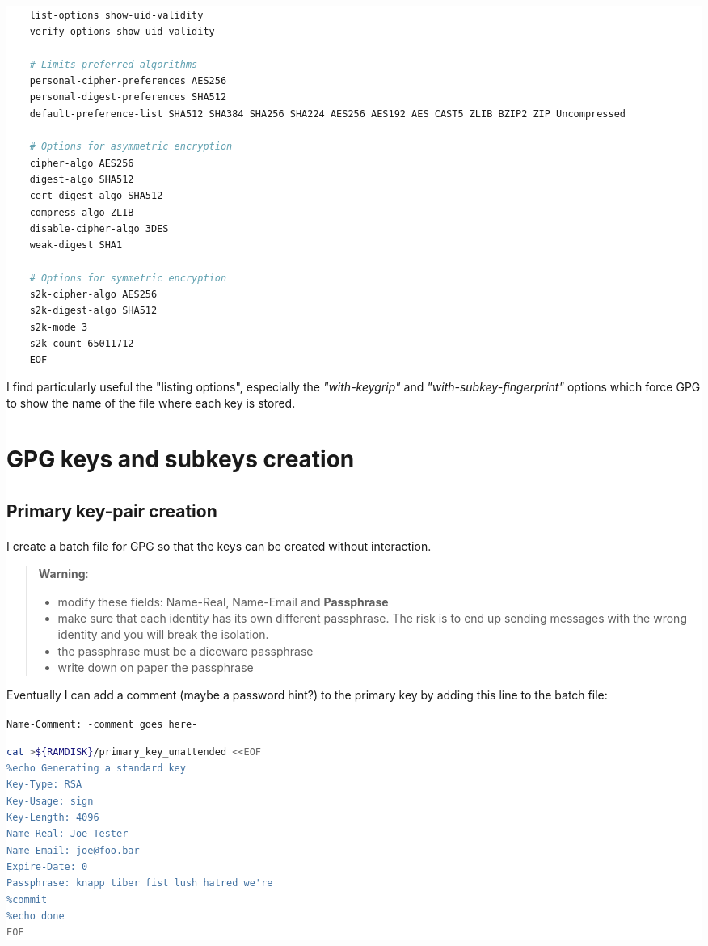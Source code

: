 ``` bash
    list-options show-uid-validity
    verify-options show-uid-validity

    # Limits preferred algorithms
    personal-cipher-preferences AES256
    personal-digest-preferences SHA512
    default-preference-list SHA512 SHA384 SHA256 SHA224 AES256 AES192 AES CAST5 ZLIB BZIP2 ZIP Uncompressed

    # Options for asymmetric encryption
    cipher-algo AES256
    digest-algo SHA512
    cert-digest-algo SHA512
    compress-algo ZLIB
    disable-cipher-algo 3DES
    weak-digest SHA1

    # Options for symmetric encryption
    s2k-cipher-algo AES256
    s2k-digest-algo SHA512
    s2k-mode 3
    s2k-count 65011712
    EOF
```

I find particularly useful the "listing options", especially the _"with-keygrip"_ and _"with-subkey-fingerprint"_ options which force GPG to show the name of the file where each key is stored.

# GPG keys and subkeys creation

## Primary key-pair creation

I create a batch file for GPG so that the keys can be created without interaction.

> **Warning**:
> * modify these fields: Name-Real, Name-Email and **Passphrase**
> * make sure that each identity has its own different passphrase. The risk is to end up sending messages with the wrong identity and you will break the isolation.
> * the passphrase must be a diceware passphrase
> * write down on paper the passphrase

Eventually I can add a comment (maybe a password hint?) to the primary key by adding this line to the batch file:

``` batch
Name-Comment: -comment goes here-
```

``` bash
cat >${RAMDISK}/primary_key_unattended <<EOF
%echo Generating a standard key
Key-Type: RSA
Key-Usage: sign
Key-Length: 4096
Name-Real: Joe Tester
Name-Email: joe@foo.bar
Expire-Date: 0
Passphrase: knapp tiber fist lush hatred we're
%commit
%echo done
EOF
```

